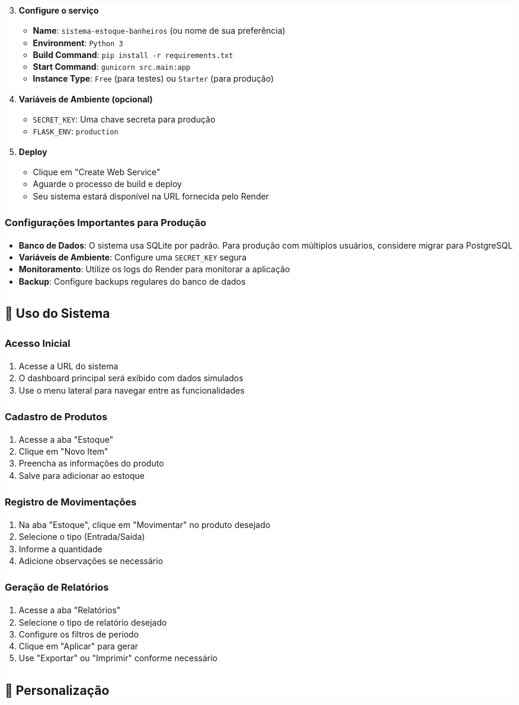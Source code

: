 3. **Configure o serviço**
   - **Name**: `sistema-estoque-banheiros` (ou nome de sua preferência)
   - **Environment**: `Python 3`
   - **Build Command**: `pip install -r requirements.txt`
   - **Start Command**: `gunicorn src.main:app`
   - **Instance Type**: `Free` (para testes) ou `Starter` (para produção)

4. **Variáveis de Ambiente (opcional)**
   - `SECRET_KEY`: Uma chave secreta para produção
   - `FLASK_ENV`: `production`

5. **Deploy**
   - Clique em "Create Web Service"
   - Aguarde o processo de build e deploy
   - Seu sistema estará disponível na URL fornecida pelo Render

### Configurações Importantes para Produção

- **Banco de Dados**: O sistema usa SQLite por padrão. Para produção com múltiplos usuários, considere migrar para PostgreSQL
- **Variáveis de Ambiente**: Configure uma `SECRET_KEY` segura
- **Monitoramento**: Utilize os logs do Render para monitorar a aplicação
- **Backup**: Configure backups regulares do banco de dados

## 📱 Uso do Sistema

### Acesso Inicial
1. Acesse a URL do sistema
2. O dashboard principal será exibido com dados simulados
3. Use o menu lateral para navegar entre as funcionalidades

### Cadastro de Produtos
1. Acesse a aba "Estoque"
2. Clique em "Novo Item"
3. Preencha as informações do produto
4. Salve para adicionar ao estoque

### Registro de Movimentações
1. Na aba "Estoque", clique em "Movimentar" no produto desejado
2. Selecione o tipo (Entrada/Saída)
3. Informe a quantidade
4. Adicione observações se necessário

### Geração de Relatórios
1. Acesse a aba "Relatórios"
2. Selecione o tipo de relatório desejado
3. Configure os filtros de período
4. Clique em "Aplicar" para gerar
5. Use "Exportar" ou "Imprimir" conforme necessário

## 🔧 Personalização
